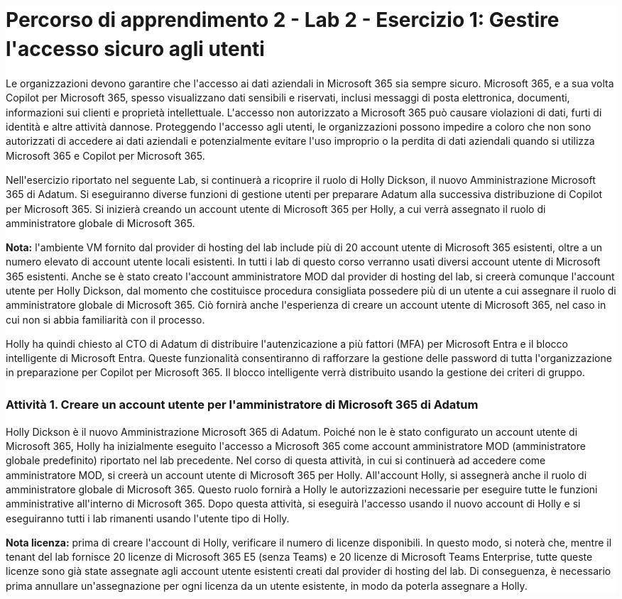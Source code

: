 # Percorso di apprendimento 2 - Lab 2 - Esercizio 1: Gestire l'accesso sicuro agli utenti 

Le organizzazioni devono garantire che l'accesso ai dati aziendali in Microsoft 365 sia sempre sicuro. Microsoft 365, e a sua volta Copilot per Microsoft 365, spesso visualizzano dati sensibili e riservati, inclusi messaggi di posta elettronica, documenti, informazioni sui clienti e proprietà intellettuale. L'accesso non autorizzato a Microsoft 365 può causare violazioni di dati, furti di identità e altre attività dannose. Proteggendo l'accesso agli utenti, le organizzazioni possono impedire a coloro che non sono autorizzati di accedere ai dati aziendali e potenzialmente evitare l'uso improprio o la perdita di dati aziendali quando si utilizza Microsoft 365 e Copilot per Microsoft 365.

Nell'esercizio riportato nel seguente Lab, si continuerà a ricoprire il ruolo di Holly Dickson, il nuovo Amministrazione Microsoft 365 di Adatum. Si eseguiranno diverse funzioni di gestione utenti per preparare Adatum alla successiva distribuzione di Copilot per Microsoft 365. Si inizierà creando un account utente di Microsoft 365 per Holly, a cui verrà assegnato il ruolo di amministratore globale di Microsoft 365. 

**Nota:** l'ambiente VM fornito dal provider di hosting del lab include più di 20 account utente di Microsoft 365 esistenti, oltre a un numero elevato di account utente locali esistenti. In tutti i lab di questo corso verranno usati diversi account utente di Microsoft 365 esistenti. Anche se è stato creato l'account amministratore MOD dal provider di hosting del lab, si creerà comunque l'account utente per Holly Dickson, dal momento che costituisce procedura consigliata possedere più di un utente a cui assegnare il ruolo di amministratore globale di Microsoft 365. Ciò fornirà anche l'esperienza di creare un account utente di Microsoft 365, nel caso in cui non si abbia familiarità con il processo.

Holly ha quindi chiesto al CTO di Adatum di distribuire l'autenzicazione a più fattori (MFA) per Microsoft Entra e il blocco intelligente di Microsoft Entra. Queste funzionalità consentiranno di rafforzare la gestione delle password di tutta l'organizzazione in preparazione per Copilot per Microsoft 365. Il blocco intelligente verrà distribuito usando la gestione dei criteri di gruppo. 


### Attività 1. Creare un account utente per l'amministratore di Microsoft 365 di Adatum

Holly Dickson è il nuovo Amministrazione Microsoft 365 di Adatum. Poiché non le è stato configurato un account utente di Microsoft 365, Holly ha inizialmente eseguito l'accesso a Microsoft 365 come account amministratore MOD (amministratore globale predefinito) riportato nel lab precedente. Nel corso di questa attività, in cui si continuerà ad accedere come amministratore MOD, si creerà un account utente di Microsoft 365 per Holly. All'account Holly, si assegnerà anche il ruolo di amministratore globale di Microsoft 365. Questo ruolo fornirà a Holly le autorizzazioni necessarie per eseguire tutte le funzioni amministrative all'interno di Microsoft 365. Dopo questa attività, si eseguirà l'accesso usando il nuovo account di Holly e si eseguiranno tutti i lab rimanenti usando l'utente tipo di Holly. 

**Nota licenza:** prima di creare l'account di Holly, verificare il numero di licenze disponibili. In questo modo, si noterà che, mentre il tenant del lab fornisce 20 licenze di Microsoft 365 E5 (senza Teams) e 20 licenze di Microsoft Teams Enterprise, tutte queste licenze sono già state assegnate agli account utente esistenti creati dal provider di hosting del lab. Di conseguenza, è necessario prima annullare un'assegnazione per ogni licenza da un utente esistente, in modo da poterla assegnare a Holly.
